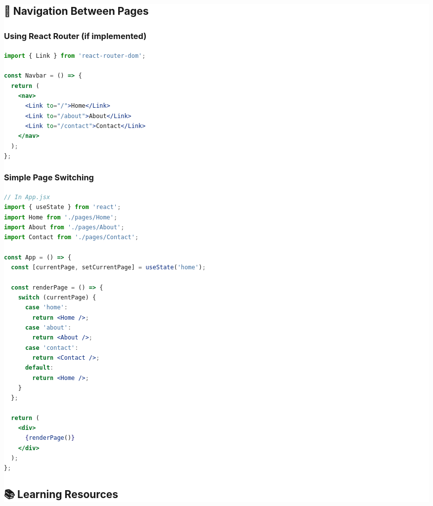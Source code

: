 ## 🔗 Navigation Between Pages

### Using React Router (if implemented)
```jsx
import { Link } from 'react-router-dom';

const Navbar = () => {
  return (
    <nav>
      <Link to="/">Home</Link>
      <Link to="/about">About</Link>
      <Link to="/contact">Contact</Link>
    </nav>
  );
};
```

### Simple Page Switching
```jsx
// In App.jsx
import { useState } from 'react';
import Home from './pages/Home';
import About from './pages/About';
import Contact from './pages/Contact';

const App = () => {
  const [currentPage, setCurrentPage] = useState('home');

  const renderPage = () => {
    switch (currentPage) {
      case 'home':
        return <Home />;
      case 'about':
        return <About />;
      case 'contact':
        return <Contact />;
      default:
        return <Home />;
    }
  };

  return (
    <div>
      {renderPage()}
    </div>
  );
};
```

## 📚 Learning Resources
